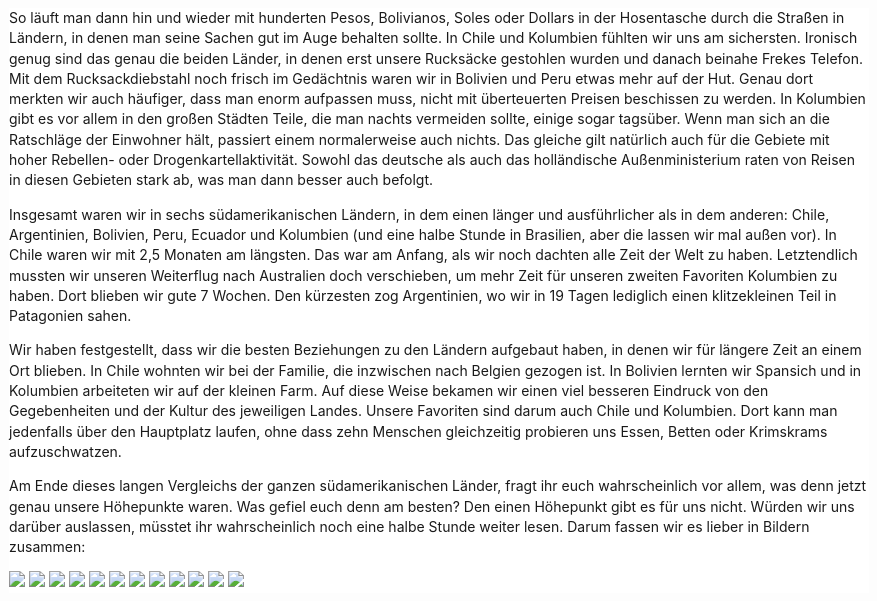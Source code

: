 So läuft man dann hin und wieder mit hunderten Pesos, Bolivianos, Soles oder Dollars in der Hosentasche durch die Straßen in Ländern, in denen man seine Sachen gut im Auge behalten sollte. In Chile und Kolumbien fühlten wir uns am sichersten. Ironisch genug sind das genau die beiden Länder, in denen erst unsere Rucksäcke gestohlen wurden und danach beinahe Frekes Telefon. Mit dem Rucksackdiebstahl noch frisch im Gedächtnis waren wir in Bolivien und Peru etwas mehr auf der Hut. Genau dort merkten wir auch häufiger, dass man enorm aufpassen muss, nicht mit überteuerten Preisen beschissen zu werden. In Kolumbien gibt es vor allem in den großen Städten Teile, die man nachts vermeiden sollte, einige sogar tagsüber. Wenn man sich an die Ratschläge der Einwohner hält, passiert einem normalerweise auch nichts. Das gleiche gilt natürlich auch für die Gebiete mit hoher Rebellen- oder Drogenkartellaktivität. Sowohl das deutsche als auch das holländische Außenministerium raten von Reisen in diesen Gebieten stark ab, was man dann besser auch befolgt.

Insgesamt waren wir in sechs südamerikanischen Ländern, in dem einen länger und ausführlicher als in dem anderen: Chile, Argentinien, Bolivien, Peru, Ecuador und Kolumbien (und eine halbe Stunde in Brasilien, aber die lassen wir mal außen vor). In Chile waren wir mit 2,5 Monaten am längsten. Das war am Anfang, als wir noch dachten alle Zeit der Welt zu haben. Letztendlich mussten wir unseren Weiterflug nach Australien doch verschieben, um mehr Zeit für unseren zweiten Favoriten Kolumbien zu haben. Dort blieben wir gute 7 Wochen. Den kürzesten zog Argentinien, wo wir in 19 Tagen lediglich einen klitzekleinen Teil in Patagonien sahen.

Wir haben festgestellt, dass wir die besten Beziehungen zu den Ländern aufgebaut haben, in denen wir für längere Zeit an einem Ort blieben. In Chile wohnten wir bei der Familie, die inzwischen nach Belgien gezogen ist. In Bolivien lernten wir Spansich und in Kolumbien arbeiteten wir auf der kleinen Farm. Auf diese Weise bekamen wir einen viel besseren Eindruck von den Gegebenheiten und der Kultur des jeweiligen Landes. Unsere Favoriten sind darum auch Chile und Kolumbien. Dort kann man jedenfalls über den Hauptplatz laufen, ohne dass zehn Menschen gleichzeitig probieren uns Essen, Betten oder Krimskrams aufzuschwatzen.

Am Ende dieses langen Vergleichs der ganzen südamerikanischen Länder, fragt ihr euch wahrscheinlich vor allem, was denn jetzt genau unsere Höhepunkte waren. Was gefiel euch denn am besten? Den einen Höhepunkt gibt es für uns nicht. Würden wir uns darüber auslassen, müsstet ihr wahrscheinlich noch eine halbe Stunde weiter lesen. Darum fassen wir es lieber in Bildern zusammen:

![](images/PC180418.jpg)
![](images/IMG_20171226_095442.jpg)
![](images/P1161499.jpg)
![](images/P3040488.jpg)
![](images/P3090812.jpg)
![](images/P3130918.jpg)
![](images/IMG_20180408_110634-01.jpeg)
![](images/20180425_085531.jpg)
![](images/P5071952.jpg)
![](images/GOPR8015.jpg)
![](images/IMG_20180713_132333.jpg)
![](images/P7224060.jpg)

